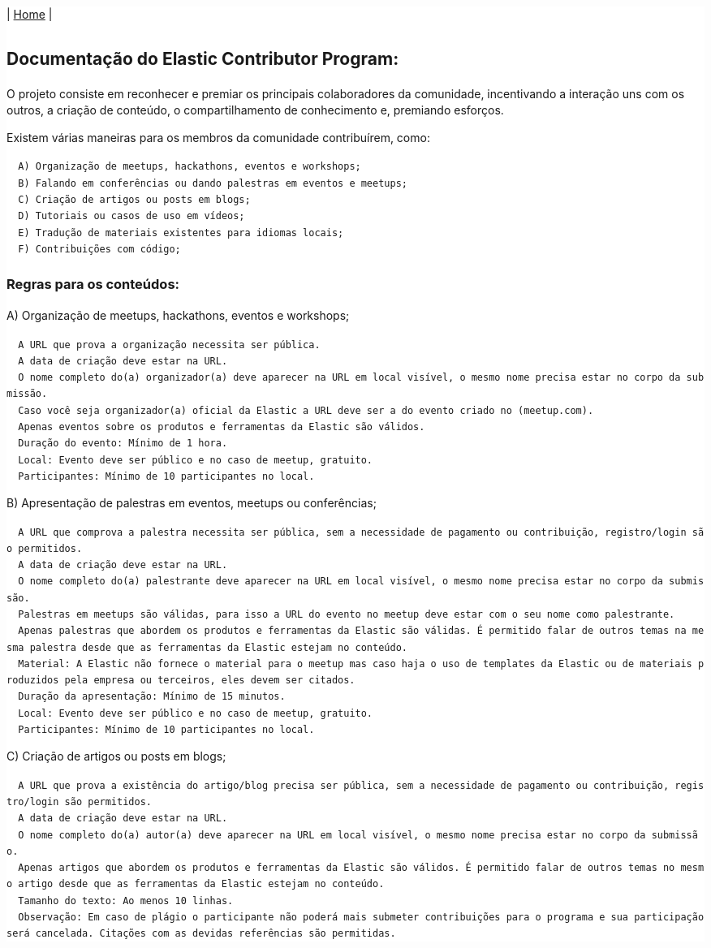 | [Home](https://elastic.github.io/Elastic-Contributor-Program/) |

## Documentação do Elastic Contributor Program: ##

O projeto consiste em reconhecer e premiar os principais colaboradores da comunidade, incentivando a interação uns com os outros, a criação de conteúdo, o compartilhamento de conhecimento e, premiando esforços.

Existem várias maneiras para os membros da comunidade contribuírem, como:

      A) Organização de meetups, hackathons, eventos e workshops;
      B) Falando em conferências ou dando palestras em eventos e meetups;
      C) Criação de artigos ou posts em blogs;
      D) Tutoriais ou casos de uso em vídeos;
      E) Tradução de materiais existentes para idiomas locais;
      F) Contribuições com código;

### Regras para os conteúdos: ###

A) Organização de meetups, hackathons, eventos e workshops;

      A URL que prova a organização necessita ser pública.
      A data de criação deve estar na URL.
      O nome completo do(a) organizador(a) deve aparecer na URL em local visível, o mesmo nome precisa estar no corpo da submissão.
      Caso você seja organizador(a) oficial da Elastic a URL deve ser a do evento criado no (meetup.com).
      Apenas eventos sobre os produtos e ferramentas da Elastic são válidos.
      Duração do evento: Mínimo de 1 hora.
      Local: Evento deve ser público e no caso de meetup, gratuito.
      Participantes: Mínimo de 10 participantes no local.

B) Apresentação de palestras em eventos, meetups ou conferências;

      A URL que comprova a palestra necessita ser pública, sem a necessidade de pagamento ou contribuição, registro/login são permitidos.
      A data de criação deve estar na URL.
      O nome completo do(a) palestrante deve aparecer na URL em local visível, o mesmo nome precisa estar no corpo da submissão.
      Palestras em meetups são válidas, para isso a URL do evento no meetup deve estar com o seu nome como palestrante.
      Apenas palestras que abordem os produtos e ferramentas da Elastic são válidas. É permitido falar de outros temas na mesma palestra desde que as ferramentas da Elastic estejam no conteúdo.
      Material: A Elastic não fornece o material para o meetup mas caso haja o uso de templates da Elastic ou de materiais produzidos pela empresa ou terceiros, eles devem ser citados.
      Duração da apresentação: Mínimo de 15 minutos.
      Local: Evento deve ser público e no caso de meetup, gratuito.
      Participantes: Mínimo de 10 participantes no local.

C) Criação de artigos ou posts em blogs;

      A URL que prova a existência do artigo/blog precisa ser pública, sem a necessidade de pagamento ou contribuição, registro/login são permitidos.
      A data de criação deve estar na URL.
      O nome completo do(a) autor(a) deve aparecer na URL em local visível, o mesmo nome precisa estar no corpo da submissão.
      Apenas artigos que abordem os produtos e ferramentas da Elastic são válidos. É permitido falar de outros temas no mesmo artigo desde que as ferramentas da Elastic estejam no conteúdo.
      Tamanho do texto: Ao menos 10 linhas.
      Observação: Em caso de plágio o participante não poderá mais submeter contribuições para o programa e sua participação será cancelada. Citações com as devidas referências são permitidas.  
